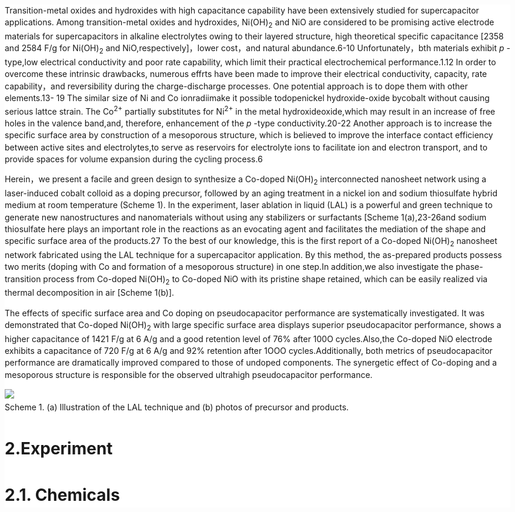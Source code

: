 Transition-metal oxides and hydroxides with high capacitance capability have been extensively studied for supercapacitor applications. Among transition-metal oxides and hydroxides, $\mathrm { N i ( O H ) } _ { 2 }$ and NiO are considered to be promising active electrode materials for supercapacitors in alkaline electrolytes owing to their layered structure, high theoretical specific capacitance [2358 and $2 5 8 4 ~ \mathrm { F / g }$ for $\mathrm { N i ( O H ) } _ { 2 }$ and NiO,respectively]，lower cost，and natural abundance.6-10 Unfortunately，bth materials exhibit $p$ -type,low electrical conductivity and poor rate capability, which limit their practical electrochemical performance.1.12 In order to overcome these intrinsic drawbacks, numerous effrts have been made to improve their electrical conductivity, capacity, rate capability，and reversibility during the charge-discharge processes. One potential approach is to dope them with other elements.13- 19 The similar size of Ni and $\mathrm { C o }$ ionradiimake it possible todopenickel hydroxide-oxide bycobalt without causing serious lattce strain. The ${ \mathrm { C o } } ^ { 2 + }$ partially substitutes for $\mathrm { N i } ^ { 2 + }$ in the metal hydroxideoxide,which may result in an increase of free holes in the valence band,and, therefore, enhancement of the $p$ -type conductivity.20-22 Another approach is to increase the specific surface area by construction of a mesoporous structure, which is believed to improve the interface contact efficiency between active sites and electrolytes,to serve as reservoirs for electrolyte ions to facilitate ion and electron transport, and to provide spaces for volume expansion during the cycling process.6

Herein，we present a facile and green design to synthesize a Co-doped $\mathrm { N i ( O H ) } _ { 2 }$ interconnected nanosheet network using a laser-induced cobalt colloid as a doping precursor, followed by an aging treatment in a nickel ion and sodium thiosulfate hybrid medium at room temperature (Scheme 1). In the experiment, laser ablation in liquid (LAL) is a powerful and green technique to generate new nanostructures and nanomaterials without using any stabilizers or surfactants [Scheme 1(a),23-26and sodium thiosulfate here plays an important role in the reactions as an evocating agent and facilitates the mediation of the shape and specific surface area of the products.27 To the best of our knowledge, this is the first report of a Co-doped $\mathrm { N i } ( \mathrm { O H } ) _ { 2 }$ nanosheet network fabricated using the LAL technique for a supercapacitor application. By this method, the as-prepared products possess two merits (doping with Co and formation of a mesoporous structure) in one step.In addition,we also investigate the phase-transition process from Co-doped $\mathrm { N i ( O H ) } _ { 2 }$ to Co-doped NiO with its pristine shape retained, which can be easily realized via thermal decomposition in air [Scheme 1(b)].

The effects of specific surface area and Co doping on pseudocapacitor performance are systematically investigated. It was demonstrated that Co-doped $\mathrm { N i ( O H ) } _ { 2 }$ with large specific surface area displays superior pseudocapacitor performance, shows a higher capacitance of $1 4 2 1 \ \mathrm { F / g }$ at $6 ~ \mathrm { A / g }$ and a good retention level of $76 \%$ after 100O cycles.Also,the Co-doped NiO electrode exhibits a capacitance of $7 2 0 ~ \mathrm { F / g }$ at $6 ~ \mathrm { A / g }$ and $92 \%$ retention after 1OOO cycles.Additionally, both metrics of pseudocapacitor performance are dramatically improved compared to those of undoped components. The synergetic effect of Co-doping and a mesoporous structure is responsible for the observed ultrahigh pseudocapacitor performance.

![](images/afaa449a16c170a44d57f12f922c8565b7e4970829c1cc2e5855394e8c016825.jpg)  
Scheme 1. (a) Illustration of the LAL technique and (b) photos of precursor and products.

# 2.Experiment

# 2.1. Chemicals
